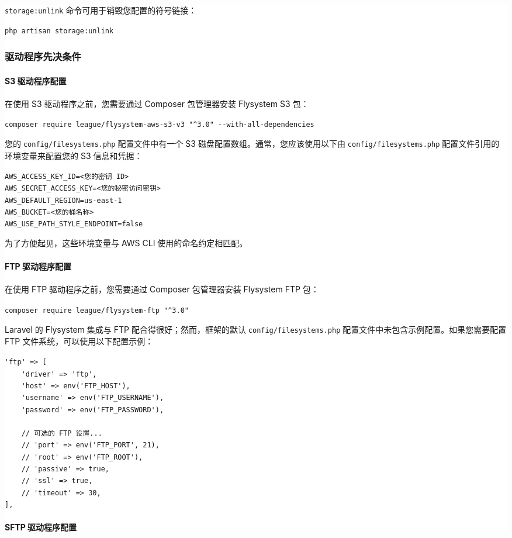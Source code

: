 `storage:unlink` 命令可用于销毁您配置的符号链接：

```shell
php artisan storage:unlink
```


### 驱动程序先决条件


#### S3 驱动程序配置

在使用 S3 驱动程序之前，您需要通过 Composer 包管理器安装 Flysystem S3 包：

```shell
composer require league/flysystem-aws-s3-v3 "^3.0" --with-all-dependencies
```

您的 `config/filesystems.php` 配置文件中有一个 S3 磁盘配置数组。通常，您应该使用以下由 `config/filesystems.php` 配置文件引用的环境变量来配置您的 S3 信息和凭据：

```
AWS_ACCESS_KEY_ID=<您的密钥 ID>
AWS_SECRET_ACCESS_KEY=<您的秘密访问密钥>
AWS_DEFAULT_REGION=us-east-1
AWS_BUCKET=<您的桶名称>
AWS_USE_PATH_STYLE_ENDPOINT=false
```

为了方便起见，这些环境变量与 AWS CLI 使用的命名约定相匹配。


#### FTP 驱动程序配置

在使用 FTP 驱动程序之前，您需要通过 Composer 包管理器安装 Flysystem FTP 包：

```shell
composer require league/flysystem-ftp "^3.0"
```

Laravel 的 Flysystem 集成与 FTP 配合得很好；然而，框架的默认 `config/filesystems.php` 配置文件中未包含示例配置。如果您需要配置 FTP 文件系统，可以使用以下配置示例：

    'ftp' => [
        'driver' => 'ftp',
        'host' => env('FTP_HOST'),
        'username' => env('FTP_USERNAME'),
        'password' => env('FTP_PASSWORD'),

        // 可选的 FTP 设置...
        // 'port' => env('FTP_PORT', 21),
        // 'root' => env('FTP_ROOT'),
        // 'passive' => true,
        // 'ssl' => true,
        // 'timeout' => 30,
    ],


#### SFTP 驱动程序配置
